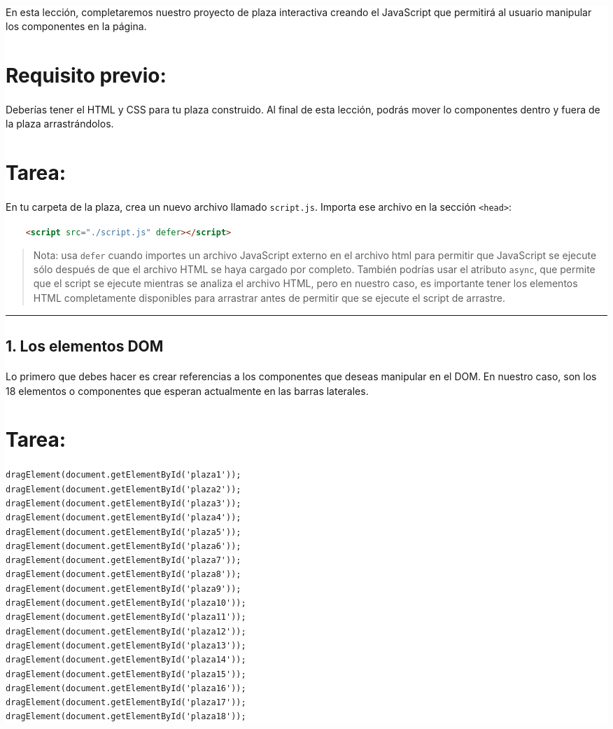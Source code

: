 
En esta lección, completaremos nuestro proyecto de plaza interactiva creando el JavaScript que permitirá al usuario manipular los componentes en la página.

# Requisito previo:

Deberías tener el HTML y CSS para tu plaza construido. Al final de esta lección, podrás mover lo componentes dentro y fuera de la plaza arrastrándolos.

# Tarea:

En tu carpeta de la plaza, crea un nuevo archivo llamado `script.js`. Importa ese archivo en la sección `<head>`:


```html
	<script src="./script.js" defer></script>
```

> Nota: usa `defer` cuando importes un archivo JavaScript externo en el archivo html para permitir que JavaScript se ejecute sólo después de que el archivo HTML se haya cargado por completo. También podrías usar el atributo `async`, que permite que el script se ejecute mientras se analiza el archivo HTML, pero en nuestro caso, es importante tener los elementos HTML completamente disponibles para arrastrar antes de permitir que se ejecute el script de arrastre.

---

## 1. Los elementos DOM

Lo primero que debes hacer es crear referencias a los componentes que deseas manipular en el DOM. En nuestro caso, son los 18 elementos o componentes que esperan actualmente en las barras laterales.


# Tarea:

```html
dragElement(document.getElementById('plaza1'));
dragElement(document.getElementById('plaza2'));
dragElement(document.getElementById('plaza3'));
dragElement(document.getElementById('plaza4'));
dragElement(document.getElementById('plaza5'));
dragElement(document.getElementById('plaza6'));
dragElement(document.getElementById('plaza7'));
dragElement(document.getElementById('plaza8'));
dragElement(document.getElementById('plaza9'));
dragElement(document.getElementById('plaza10'));
dragElement(document.getElementById('plaza11'));
dragElement(document.getElementById('plaza12'));
dragElement(document.getElementById('plaza13'));
dragElement(document.getElementById('plaza14'));
dragElement(document.getElementById('plaza15'));
dragElement(document.getElementById('plaza16'));
dragElement(document.getElementById('plaza17'));
dragElement(document.getElementById('plaza18'));
```
